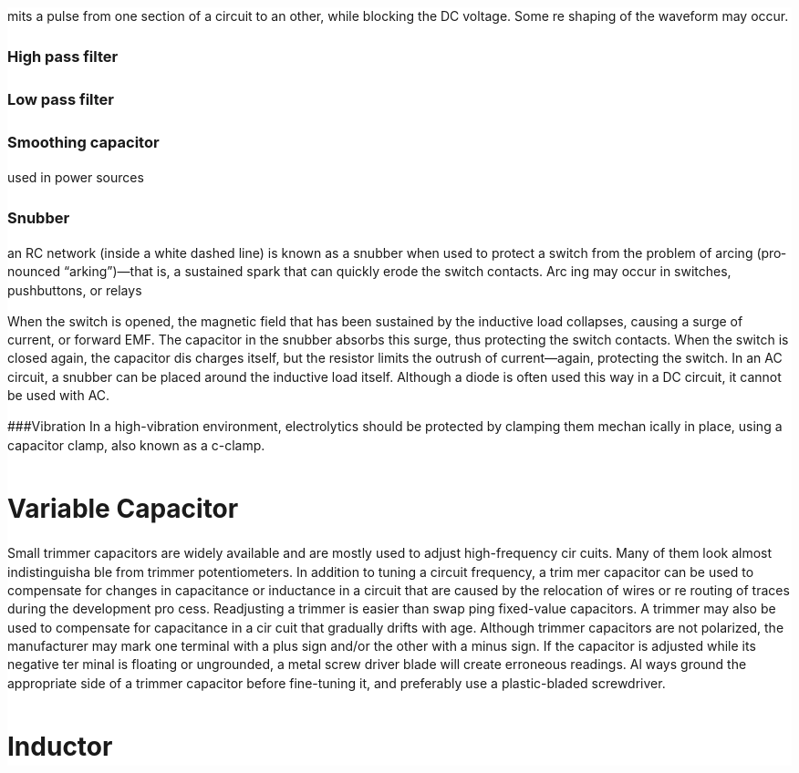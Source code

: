 mits a pulse from one section of a circuit to an­
other, while blocking the DC voltage. Some re­
shaping of the waveform may occur.
### High pass filter
### Low pass filter

### Smoothing capacitor
used in power sources
### Snubber
an RC network (inside a white
dashed line) is known as a snubber when used to
protect a switch from the problem of arcing (pro­
nounced “arking”)—that is, a sustained spark
that can quickly erode the switch contacts. Arc­
ing may occur in switches, pushbuttons, or relays

When the switch is opened, the magnetic field
that has been sustained by the inductive load
collapses, causing a surge of current, or forward
EMF. The capacitor in the snubber absorbs this
surge, thus protecting the switch contacts. When
the switch is closed again, the capacitor dis­
charges itself, but the resistor limits the outrush
of current—again, protecting the switch.
In an AC circuit, a snubber can be placed around
the inductive load itself. Although a diode is
often used this way in a DC circuit, it cannot be
used with AC.

###Vibration
In a high-vibration environment, electrolytics
should be protected by clamping them mechan­
ically in place, using a capacitor clamp, also
known as a c-clamp.

# Variable Capacitor
Small trimmer capacitors are widely available and
are mostly used to adjust high-frequency cir­
cuits. Many of them look almost indistinguisha­
ble from trimmer potentiometers.
In addition to tuning a circuit frequency, a trim­
mer capacitor can be used to compensate for
changes in capacitance or inductance in a circuit
that are caused by the relocation of wires or re­
routing of traces during the development pro­
cess. Readjusting a trimmer is easier than swap­
ping fixed-value capacitors. A trimmer may also
be used to compensate for capacitance in a cir­
cuit that gradually drifts with age.
Although trimmer capacitors are not polarized,
the manufacturer may mark one terminal with a
plus sign and/or the other with a minus sign. If
the capacitor is adjusted while its negative ter­
minal is floating or ungrounded, a metal screw­
driver blade will create erroneous readings. Al­
ways ground the appropriate side of a trimmer
capacitor before fine-tuning it, and preferably
use a plastic-bladed screwdriver.
# Inductor